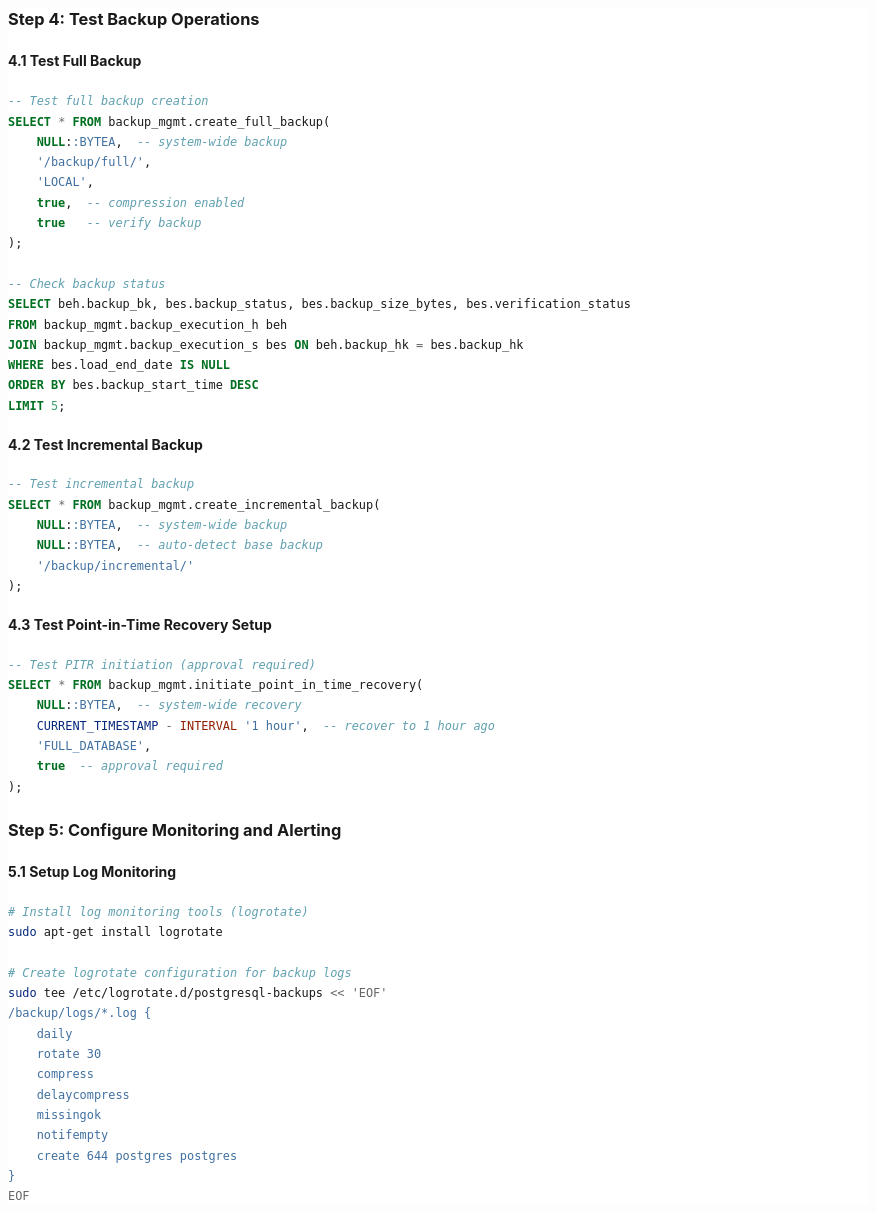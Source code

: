 ### Step 4: Test Backup Operations

#### 4.1 Test Full Backup
```sql
-- Test full backup creation
SELECT * FROM backup_mgmt.create_full_backup(
    NULL::BYTEA,  -- system-wide backup
    '/backup/full/',
    'LOCAL',
    true,  -- compression enabled
    true   -- verify backup
);

-- Check backup status
SELECT beh.backup_bk, bes.backup_status, bes.backup_size_bytes, bes.verification_status
FROM backup_mgmt.backup_execution_h beh
JOIN backup_mgmt.backup_execution_s bes ON beh.backup_hk = bes.backup_hk
WHERE bes.load_end_date IS NULL
ORDER BY bes.backup_start_time DESC
LIMIT 5;
```

#### 4.2 Test Incremental Backup
```sql
-- Test incremental backup
SELECT * FROM backup_mgmt.create_incremental_backup(
    NULL::BYTEA,  -- system-wide backup
    NULL::BYTEA,  -- auto-detect base backup
    '/backup/incremental/'
);
```

#### 4.3 Test Point-in-Time Recovery Setup
```sql
-- Test PITR initiation (approval required)
SELECT * FROM backup_mgmt.initiate_point_in_time_recovery(
    NULL::BYTEA,  -- system-wide recovery
    CURRENT_TIMESTAMP - INTERVAL '1 hour',  -- recover to 1 hour ago
    'FULL_DATABASE',
    true  -- approval required
);
```

### Step 5: Configure Monitoring and Alerting

#### 5.1 Setup Log Monitoring
```bash
# Install log monitoring tools (logrotate)
sudo apt-get install logrotate

# Create logrotate configuration for backup logs
sudo tee /etc/logrotate.d/postgresql-backups << 'EOF'
/backup/logs/*.log {
    daily
    rotate 30
    compress
    delaycompress
    missingok
    notifempty
    create 644 postgres postgres
}
EOF
```
